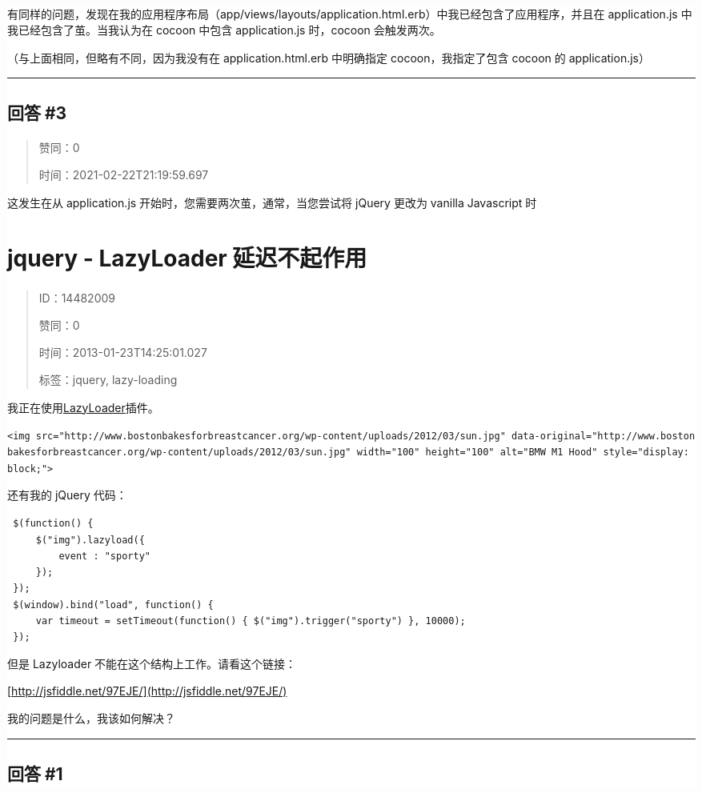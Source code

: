 有同样的问题，发现在我的应用程序布局（app/views/layouts/application.html.erb）中我已经包含了应用程序，并且在 application.js 中我已经包含了茧。当我认为在 cocoon 中包含 application.js 时，cocoon 会触发两次。

（与上面相同，但略有不同，因为我没有在 application.html.erb 中明确指定 cocoon，我指定了包含 cocoon 的 application.js）

* * *

## 回答 #3

> 赞同：0
> 
> 时间：2021-02-22T21:19:59.697

这发生在从 application.js 开始时，您需要两次茧，通常，当您尝试将 jQuery 更改为 vanilla Javascript 时

# jquery - LazyLoader 延迟不起作用

> ID：14482009
> 
> 赞同：0
> 
> 时间：2013-01-23T14:25:01.027
> 
> 标签：jquery, lazy-loading

我正在使用[LazyLoader](http://www.appelsiini.net/projects/lazyload/enabled_timeout.html)插件。

```
<img src="http://www.bostonbakesforbreastcancer.org/wp-content/uploads/2012/03/sun.jpg" data-original="http://www.bostonbakesforbreastcancer.org/wp-content/uploads/2012/03/sun.jpg" width="100" height="100" alt="BMW M1 Hood" style="display: block;"> 
```

还有我的 jQuery 代码：

```
 $(function() {          
     $("img").lazyload({
         event : "sporty"
     });
 });
 $(window).bind("load", function() { 
     var timeout = setTimeout(function() { $("img").trigger("sporty") }, 10000);
 }); 
```

但是 Lazyloader 不能在这个结构上工作。请看这个链接：

[http://jsfiddle.net/97EJE/](http://jsfiddle.net/97EJE/)

我的问题是什么，我该如何解决？

* * *

## 回答 #1
